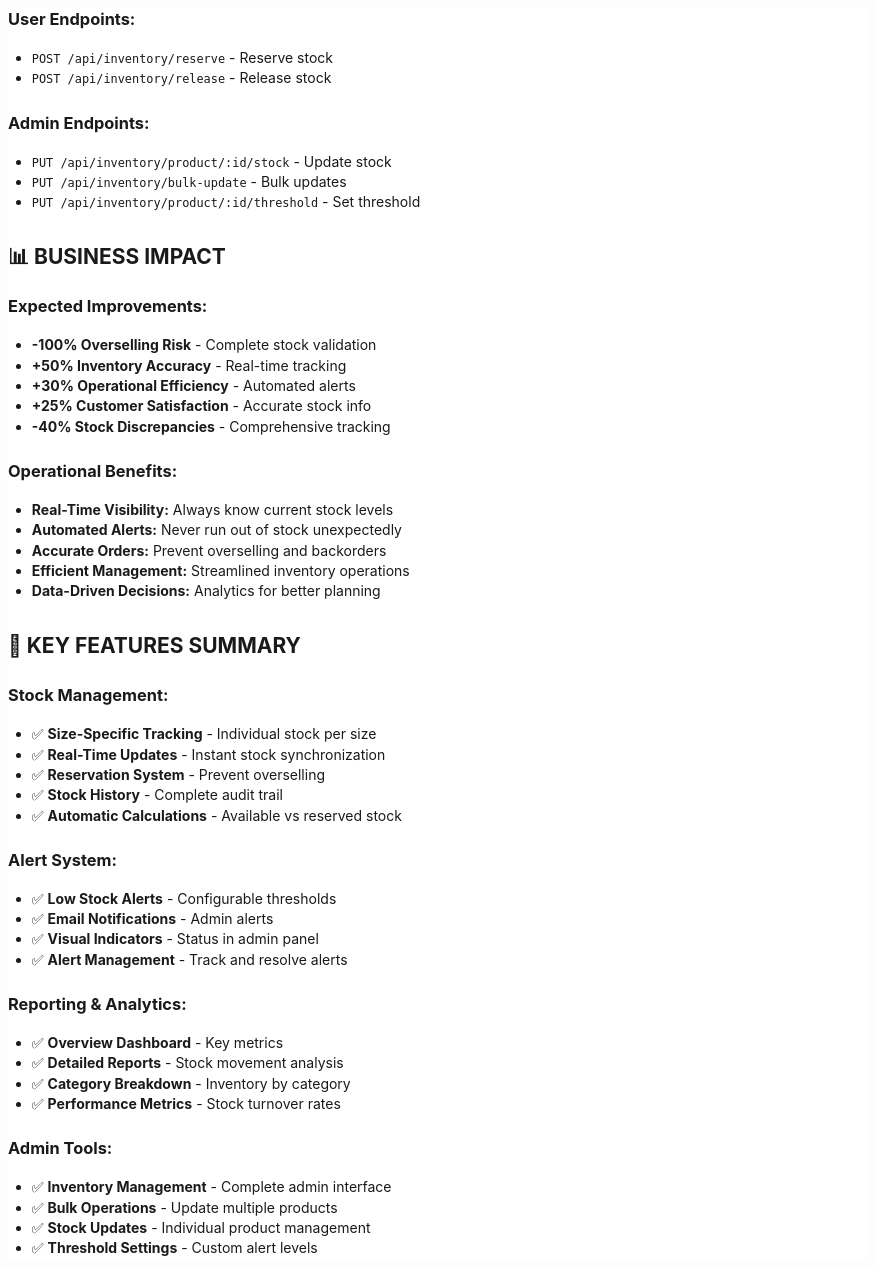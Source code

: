 ### **User Endpoints:**
- `POST /api/inventory/reserve` - Reserve stock
- `POST /api/inventory/release` - Release stock

### **Admin Endpoints:**
- `PUT /api/inventory/product/:id/stock` - Update stock
- `PUT /api/inventory/bulk-update` - Bulk updates
- `PUT /api/inventory/product/:id/threshold` - Set threshold

## 📊 **BUSINESS IMPACT**

### **Expected Improvements:**
- **-100% Overselling Risk** - Complete stock validation
- **+50% Inventory Accuracy** - Real-time tracking
- **+30% Operational Efficiency** - Automated alerts
- **+25% Customer Satisfaction** - Accurate stock info
- **-40% Stock Discrepancies** - Comprehensive tracking

### **Operational Benefits:**
- **Real-Time Visibility:** Always know current stock levels
- **Automated Alerts:** Never run out of stock unexpectedly
- **Accurate Orders:** Prevent overselling and backorders
- **Efficient Management:** Streamlined inventory operations
- **Data-Driven Decisions:** Analytics for better planning

## 🎯 **KEY FEATURES SUMMARY**

### **Stock Management:**
- ✅ **Size-Specific Tracking** - Individual stock per size
- ✅ **Real-Time Updates** - Instant stock synchronization
- ✅ **Reservation System** - Prevent overselling
- ✅ **Stock History** - Complete audit trail
- ✅ **Automatic Calculations** - Available vs reserved stock

### **Alert System:**
- ✅ **Low Stock Alerts** - Configurable thresholds
- ✅ **Email Notifications** - Admin alerts
- ✅ **Visual Indicators** - Status in admin panel
- ✅ **Alert Management** - Track and resolve alerts

### **Reporting & Analytics:**
- ✅ **Overview Dashboard** - Key metrics
- ✅ **Detailed Reports** - Stock movement analysis
- ✅ **Category Breakdown** - Inventory by category
- ✅ **Performance Metrics** - Stock turnover rates

### **Admin Tools:**
- ✅ **Inventory Management** - Complete admin interface
- ✅ **Bulk Operations** - Update multiple products
- ✅ **Stock Updates** - Individual product management
- ✅ **Threshold Settings** - Custom alert levels
